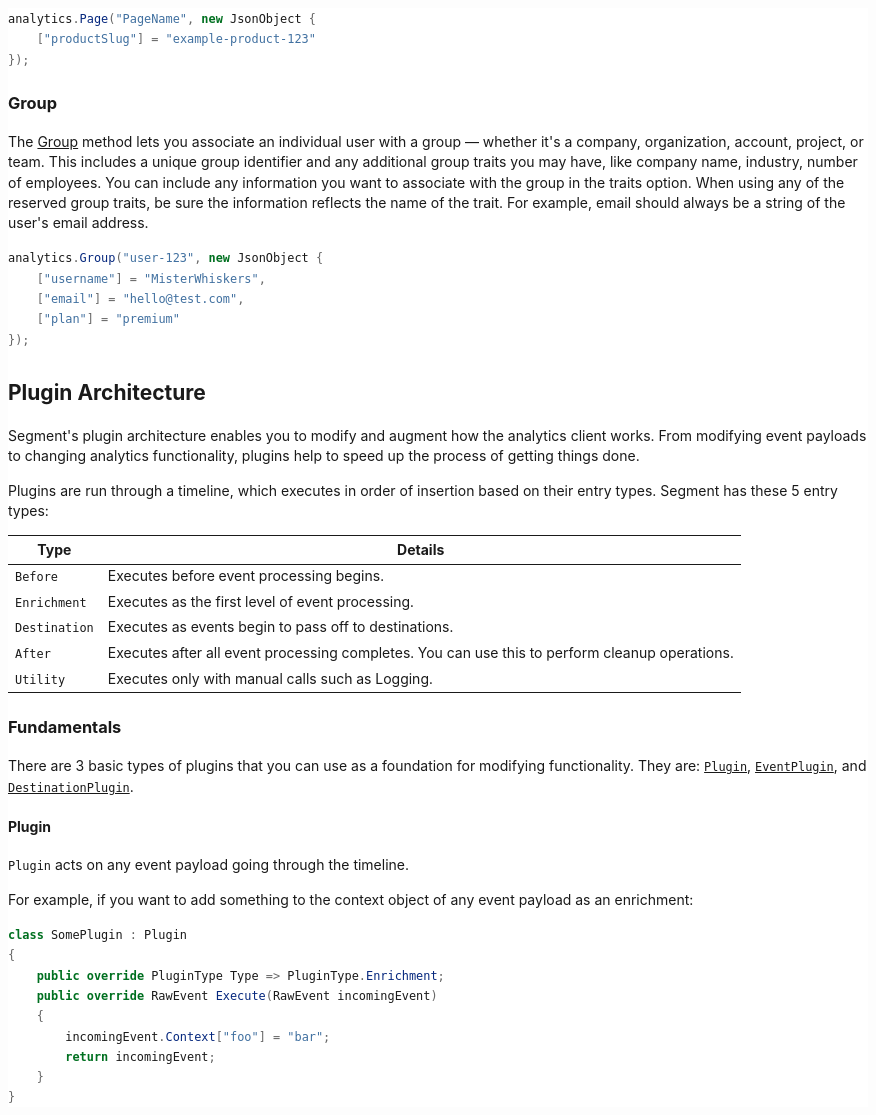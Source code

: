 ```c#
analytics.Page("PageName", new JsonObject {
    ["productSlug"] = "example-product-123"
});
```

### Group
The [Group](/docs/connections/spec/group/) method lets you associate an individual user with a group — whether it's a company, organization, account, project, or team. This includes a unique group identifier and any additional group traits you may have, like company name, industry, number of employees. You can include any information you want to associate with the group in the traits option. When using any of the reserved group traits, be sure the information reflects the name of the trait. For example, email should always be a string of the user's email address.

```c#
analytics.Group("user-123", new JsonObject {
    ["username"] = "MisterWhiskers",
    ["email"] = "hello@test.com",
    ["plan"] = "premium"
});
```
## Plugin Architecture
Segment's plugin architecture enables you to modify and augment how the analytics client works. From modifying event payloads to changing analytics functionality, plugins help to speed up the process of getting things done.

Plugins are run through a timeline, which executes in order of insertion based on their entry types. Segment has these 5 entry types:

| Type          | Details                                                                                        |
|---------------| ---------------------------------------------------------------------------------------------- |
| `Before`      | Executes before event processing begins.                                                       |
| `Enrichment`  | Executes as the first level of event processing.                                               |
| `Destination` | Executes as events begin to pass off to destinations.                                          |
| `After`       | Executes after all event processing completes. You can use this to perform cleanup operations. |
| `Utility`     | Executes only with manual calls such as Logging.                                               |

### Fundamentals
There are 3 basic types of plugins that you can use as a foundation for modifying functionality. They are: [`Plugin`](#plugin), [`EventPlugin`](#eventplugin), and [`DestinationPlugin`](#destinationplugin).

#### Plugin
`Plugin` acts on any event payload going through the timeline.

For example, if you want to add something to the context object of any event payload as an enrichment:

```c#
class SomePlugin : Plugin
{
    public override PluginType Type => PluginType.Enrichment;
    public override RawEvent Execute(RawEvent incomingEvent)
    {
        incomingEvent.Context["foo"] = "bar";
        return incomingEvent;
    }
}
```
